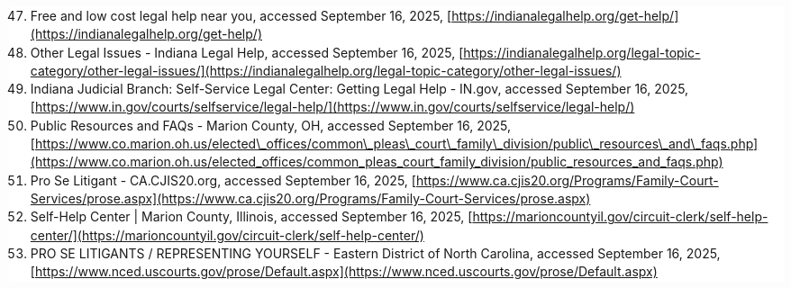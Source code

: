 47. Free and low cost legal help near you, accessed September 16, 2025, [https://indianalegalhelp.org/get-help/](https://indianalegalhelp.org/get-help/)  
48. Other Legal Issues \- Indiana Legal Help, accessed September 16, 2025, [https://indianalegalhelp.org/legal-topic-category/other-legal-issues/](https://indianalegalhelp.org/legal-topic-category/other-legal-issues/)  
49. Indiana Judicial Branch: Self-Service Legal Center: Getting Legal Help \- IN.gov, accessed September 16, 2025, [https://www.in.gov/courts/selfservice/legal-help/](https://www.in.gov/courts/selfservice/legal-help/)  
50. Public Resources and FAQs \- Marion County, OH, accessed September 16, 2025, [https://www.co.marion.oh.us/elected\_offices/common\_pleas\_court\_family\_division/public\_resources\_and\_faqs.php](https://www.co.marion.oh.us/elected_offices/common_pleas_court_family_division/public_resources_and_faqs.php)  
51. Pro Se Litigant \- CA.CJIS20.org, accessed September 16, 2025, [https://www.ca.cjis20.org/Programs/Family-Court-Services/prose.aspx](https://www.ca.cjis20.org/Programs/Family-Court-Services/prose.aspx)  
52. Self-Help Center | Marion County, Illinois, accessed September 16, 2025, [https://marioncountyil.gov/circuit-clerk/self-help-center/](https://marioncountyil.gov/circuit-clerk/self-help-center/)  
53. PRO SE LITIGANTS / REPRESENTING YOURSELF \- Eastern District of North Carolina, accessed September 16, 2025, [https://www.nced.uscourts.gov/prose/Default.aspx](https://www.nced.uscourts.gov/prose/Default.aspx)
